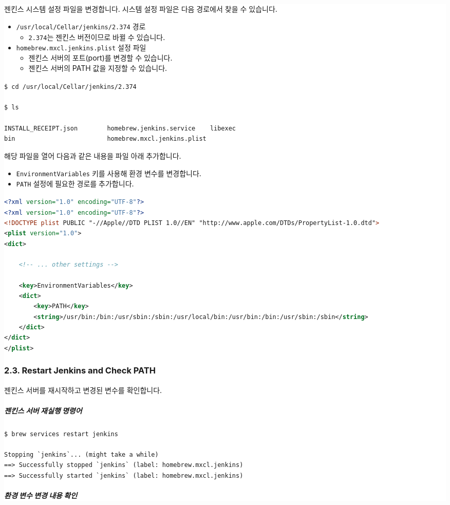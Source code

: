 젠킨스 시스템 설정 파일을 변경합니다. 
시스템 설정 파일은 다음 경로에서 찾을 수 있습니다. 

* `/usr/local/Cellar/jenkins/2.374` 경로
    * `2.374`는 젠킨스 버전이므로 바뀔 수 있습니다.
* `homebrew.mxcl.jenkins.plist` 설정 파일
    * 젠킨스 서버의 포트(port)를 변경할 수 있습니다.
    * 젠킨스 서버의 PATH 값을 지정할 수 있습니다.

```
$ cd /usr/local/Cellar/jenkins/2.374

$ ls

INSTALL_RECEIPT.json        homebrew.jenkins.service    libexec
bin                         homebrew.mxcl.jenkins.plist 
```

해당 파일을 열어 다음과 같은 내용을 파일 아래 추가합니다. 

* `EnvironmentVariables` 키를 사용해 환경 변수를 변경합니다.
* `PATH` 설정에 필요한 경로를 추가합니다.

```xml
<?xml version="1.0" encoding="UTF-8"?>
<?xml version="1.0" encoding="UTF-8"?>
<!DOCTYPE plist PUBLIC "-//Apple//DTD PLIST 1.0//EN" "http://www.apple.com/DTDs/PropertyList-1.0.dtd">
<plist version="1.0">
<dict>
    
    <!-- ... other settings -->

    <key>EnvironmentVariables</key>
    <dict>
        <key>PATH</key>
        <string>/usr/bin:/bin:/usr/sbin:/sbin:/usr/local/bin:/usr/bin:/bin:/usr/sbin:/sbin</string>
    </dict>
</dict>
</plist>
```

### 2.3. Restart Jenkins and Check PATH

젠킨스 서버를 재시작하고 변경된 변수를 확인합니다.

##### 젠킨스 서버 재실행 명령어

```
$ brew services restart jenkins

Stopping `jenkins`... (might take a while)
==> Successfully stopped `jenkins` (label: homebrew.mxcl.jenkins)
==> Successfully started `jenkins` (label: homebrew.mxcl.jenkins)
```
##### 환경 변수 변경 내용 확인
